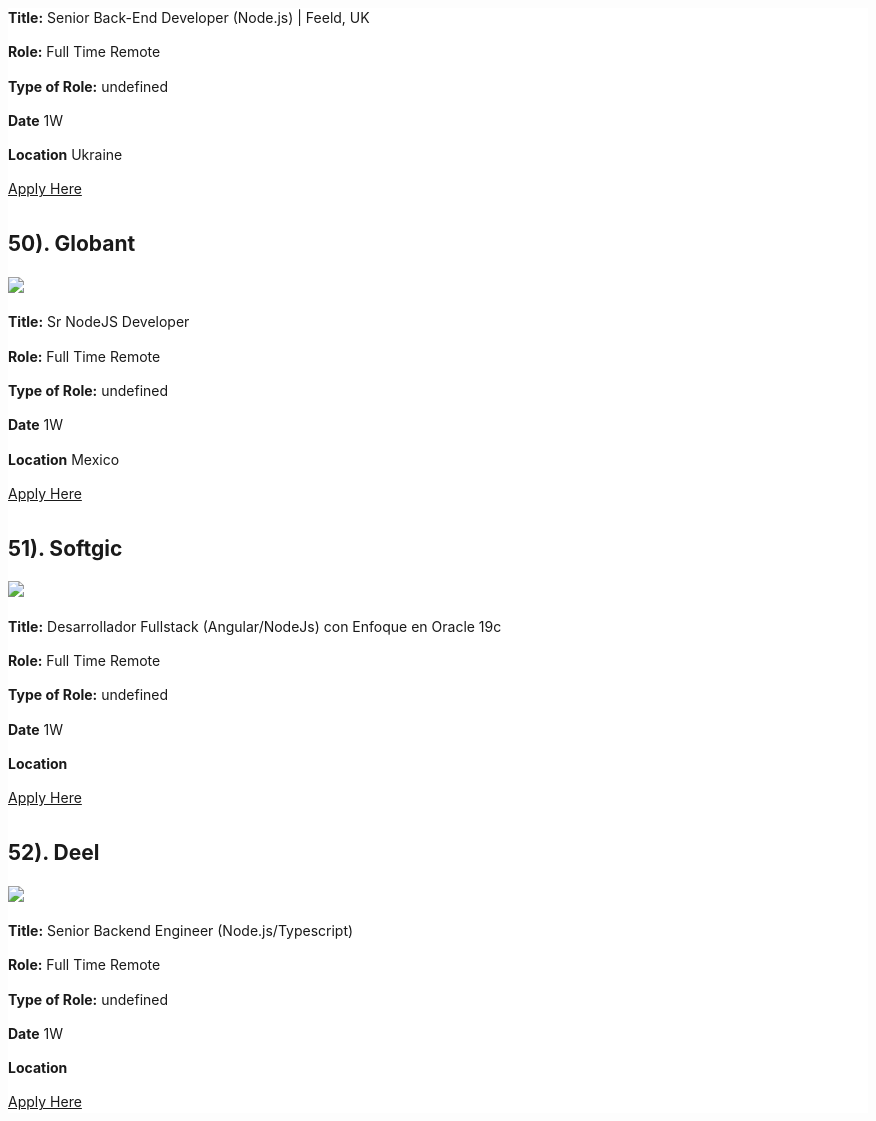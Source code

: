 **Title:** Senior Back-End Developer (Node.js) | Feeld, UK

**Role:** Full Time Remote

**Type of Role:** undefined

**Date** 1W

**Location** Ukraine

[Apply Here](https://javascript.jobs/job/senior-back-end-developer-nodejs-feeld-uk)

## 50). Globant
![](https://javascript.jobs/storage/images/company/6714eda93e9ee.png "")

**Title:** Sr NodeJS Developer

**Role:** Full Time Remote

**Type of Role:** undefined

**Date** 1W

**Location** Mexico

[Apply Here](https://javascript.jobs/job/sr-nodejs-developer)

## 51). Softgic
![](https://javascript.jobs/storage/images/company/6714ef1ec3605.jpeg "")

**Title:** Desarrollador Fullstack (Angular/NodeJs) con Enfoque en Oracle 19c

**Role:** Full Time Remote

**Type of Role:** undefined

**Date** 1W

**Location** 

[Apply Here](https://javascript.jobs/job/desarrollador-fullstack-angularnodejs-con-enfoque-en-oracle-19c)

## 52). Deel
![](https://javascript.jobs/storage/images/company/6714ed6d53dee.png "")

**Title:** Senior Backend Engineer (Node.js/Typescript)

**Role:** Full Time Remote

**Type of Role:** undefined

**Date** 1W

**Location** 

[Apply Here](https://javascript.jobs/job/senior-backend-engineer-nodejstypescript-1)
